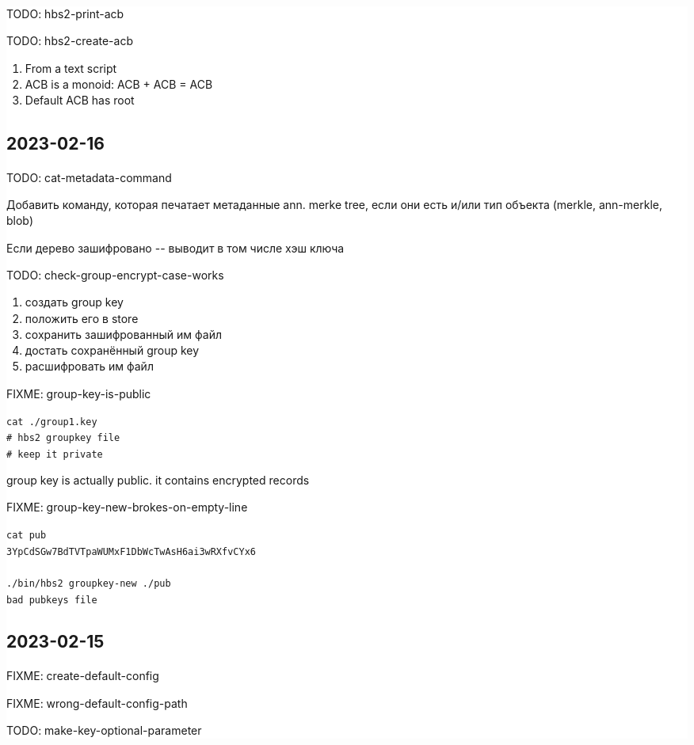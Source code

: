 
TODO: hbs2-print-acb

TODO: hbs2-create-acb

  1. From a text script
  2. ACB is a monoid: ACB + ACB = ACB
  3. Default ACB has root

## 2023-02-16

TODO: cat-metadata-command

  Добавить команду, которая печатает метаданные ann. merke tree, если они есть
  и/или тип объекта (merkle, ann-merkle, blob)

  Если дерево зашифровано -- выводит в том числе хэш ключа


TODO: check-group-encrypt-case-works

  1. создать group key
  2. положить  его в store
  3. сохранить зашифрованный им файл
  4. достать сохранённый group key
  5. расшифровать им файл


FIXME: group-key-is-public

  ```
  cat ./group1.key
  # hbs2 groupkey file
  # keep it private

  ```

 group key is actually public. it contains
 encrypted records


FIXME: group-key-new-brokes-on-empty-line
  ```
  cat pub
  3YpCdSGw7BdTVTpaWUMxF1DbWcTwAsH6ai3wRXfvCYx6

  ./bin/hbs2 groupkey-new ./pub
  bad pubkeys file
  ```

## 2023-02-15



FIXME: create-default-config

FIXME: wrong-default-config-path

TODO: make-key-optional-parameter
